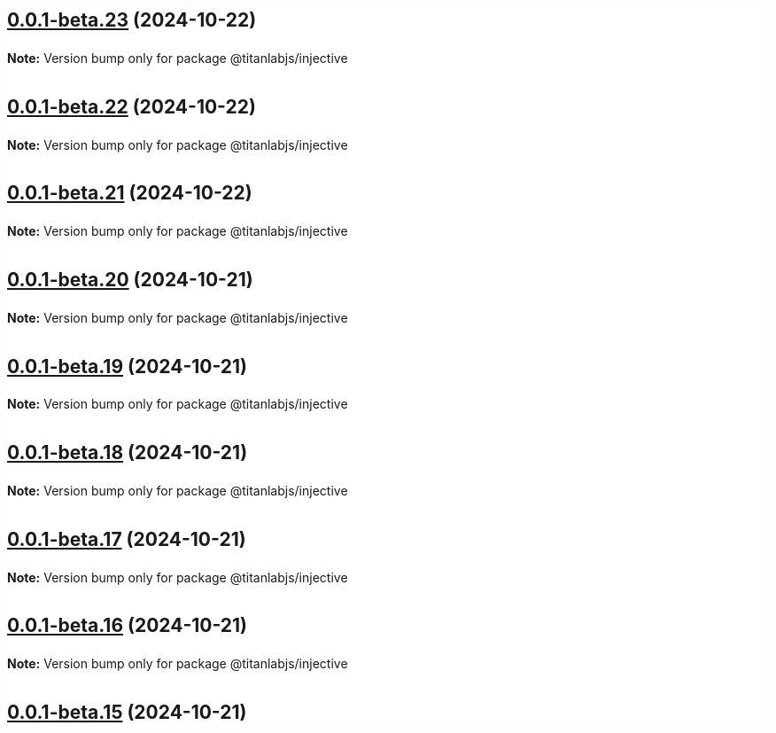 ## [0.0.1-beta.23](https://github.com/hyperweb-io/titanlabjs/compare/@titanlabjs/injective@0.0.1-beta.22...@titanlabjs/injective@0.0.1-beta.23) (2024-10-22)

**Note:** Version bump only for package @titanlabjs/injective

## [0.0.1-beta.22](https://github.com/hyperweb-io/titanlabjs/compare/@titanlabjs/injective@0.0.1-beta.21...@titanlabjs/injective@0.0.1-beta.22) (2024-10-22)

**Note:** Version bump only for package @titanlabjs/injective

## [0.0.1-beta.21](https://github.com/hyperweb-io/titanlabjs/compare/@titanlabjs/injective@0.0.1-beta.20...@titanlabjs/injective@0.0.1-beta.21) (2024-10-22)

**Note:** Version bump only for package @titanlabjs/injective

## [0.0.1-beta.20](https://github.com/hyperweb-io/titanlabjs/compare/@titanlabjs/injective@0.0.1-beta.19...@titanlabjs/injective@0.0.1-beta.20) (2024-10-21)

**Note:** Version bump only for package @titanlabjs/injective

## [0.0.1-beta.19](https://github.com/hyperweb-io/titanlabjs/compare/@titanlabjs/injective@0.0.1-beta.18...@titanlabjs/injective@0.0.1-beta.19) (2024-10-21)

**Note:** Version bump only for package @titanlabjs/injective

## [0.0.1-beta.18](https://github.com/hyperweb-io/titanlabjs/compare/@titanlabjs/injective@0.0.1-beta.17...@titanlabjs/injective@0.0.1-beta.18) (2024-10-21)

**Note:** Version bump only for package @titanlabjs/injective

## [0.0.1-beta.17](https://github.com/hyperweb-io/titanlabjs/compare/@titanlabjs/injective@0.0.1-beta.16...@titanlabjs/injective@0.0.1-beta.17) (2024-10-21)

**Note:** Version bump only for package @titanlabjs/injective

## [0.0.1-beta.16](https://github.com/hyperweb-io/titanlabjs/compare/@titanlabjs/injective@0.0.1-beta.15...@titanlabjs/injective@0.0.1-beta.16) (2024-10-21)

**Note:** Version bump only for package @titanlabjs/injective

## [0.0.1-beta.15](https://github.com/hyperweb-io/titanlabjs/compare/@titanlabjs/injective@0.0.1-beta.14...@titanlabjs/injective@0.0.1-beta.15) (2024-10-21)
